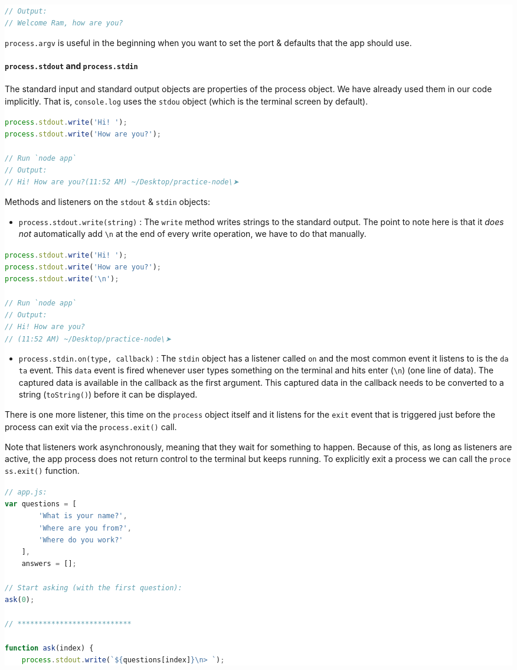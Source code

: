 ```javascript
// Output:
// Welcome Ram, how are you?
```

`process.argv` is useful in the beginning when you want to set the port & defaults that the app should use.

#### `process.stdout` and `process.stdin`

The standard input and standard output objects are properties of the process object. We have already used them in our code implicitly. That is, `console.log` uses the `stdou` object (which is the terminal screen by default).

```javascript
process.stdout.write('Hi! ');
process.stdout.write('How are you?');

// Run `node app`
// Output:
// Hi! How are you?(11:52 AM) ~/Desktop/practice-node\➤ 
```

Methods and listeners on the `stdout` & `stdin` objects:

- `process.stdout.write(string)` : The `write` method writes strings to the standard output. The point to note here is that it *does not* automatically add `\n` at the end of every write operation, we have to do that manually.

```javascript
process.stdout.write('Hi! ');
process.stdout.write('How are you?');
process.stdout.write('\n');

// Run `node app`
// Output:
// Hi! How are you?
// (11:52 AM) ~/Desktop/practice-node\➤  
```

- `process.stdin.on(type, callback)` : The `stdin` object has a listener called `on` and the most common event it listens to is the `data` event. This `data` event is fired whenever user types something on the terminal and hits enter (`\n`) (one line of data). The captured data is available in the callback as the first argument. This captured data in the callback needs to be converted to a string (`toString()`) before it can be displayed.

There is one more listener, this time on the `process` object itself and it listens for the  `exit` event that is triggered just before the process can exit via the `process.exit()` call.

Note that listeners work asynchronously, meaning that they wait for something to happen. Because of this, as long as listeners are active, the app process does not return control to the terminal but keeps running. To explicitly exit a process we can call the `process.exit()` function.

```javascript
// app.js:
var questions = [
		'What is your name?',
		'Where are you from?',
		'Where do you work?'
	],
	answers = [];

// Start asking (with the first question):
ask(0);

// ***************************

function ask(index) {
	process.stdout.write(`${questions[index]}\n> `);
```